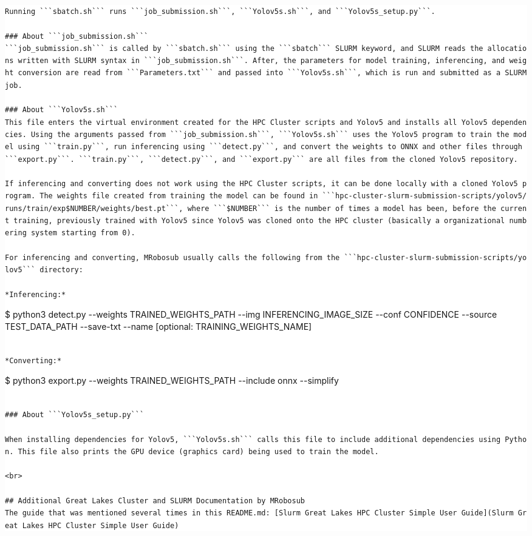```
Running ```sbatch.sh``` runs ```job_submission.sh```, ```Yolov5s.sh```, and ```Yolov5s_setup.py```.

### About ```job_submission.sh```
```job_submission.sh``` is called by ```sbatch.sh``` using the ```sbatch``` SLURM keyword, and SLURM reads the allocations written with SLURM syntax in ```job_submission.sh```. After, the parameters for model training, inferencing, and weight conversion are read from ```Parameters.txt``` and passed into ```Yolov5s.sh```, which is run and submitted as a SLURM job.

### About ```Yolov5s.sh```
This file enters the virtual environment created for the HPC Cluster scripts and Yolov5 and installs all Yolov5 dependencies. Using the arguments passed from ```job_submission.sh```, ```Yolov5s.sh``` uses the Yolov5 program to train the model using ```train.py```, run inferencing using ```detect.py```, and convert the weights to ONNX and other files through ```export.py```. ```train.py```, ```detect.py```, and ```export.py``` are all files from the cloned Yolov5 repository. 

If inferencing and converting does not work using the HPC Cluster scripts, it can be done locally with a cloned Yolov5 program. The weights file created from training the model can be found in ```hpc-cluster-slurm-submission-scripts/yolov5/runs/train/exp$NUMBER/weights/best.pt```, where ```$NUMBER``` is the number of times a model has been, before the current training, previously trained with Yolov5 since Yolov5 was cloned onto the HPC cluster (basically a organizational numbering system starting from 0).

For inferencing and converting, MRobosub usually calls the following from the ```hpc-cluster-slurm-submission-scripts/yolov5``` directory:

*Inferencing:*
```
$  python3 detect.py --weights TRAINED_WEIGHTS_PATH --img INFERENCING_IMAGE_SIZE --conf CONFIDENCE --source TEST_DATA_PATH --save-txt --name [optional: TRAINING_WEIGHTS_NAME]
```

*Converting:*

```
$  python3 export.py --weights TRAINED_WEIGHTS_PATH --include onnx --simplify 
```

### About ```Yolov5s_setup.py```

When installing dependencies for Yolov5, ```Yolov5s.sh``` calls this file to include additional dependencies using Python. This file also prints the GPU device (graphics card) being used to train the model.

<br>

## Additional Great Lakes Cluster and SLURM Documentation by MRobosub
The guide that was mentioned several times in this README.md: [Slurm Great Lakes HPC Cluster Simple User Guide](Slurm Great Lakes HPC Cluster Simple User Guide)
